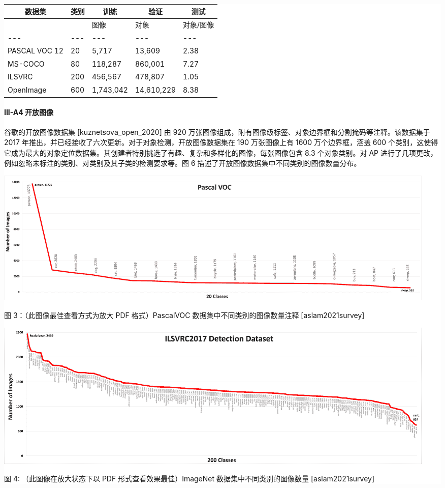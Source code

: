 | 数据集 | 类别 | 训练 | 验证 | 测试 |
| --- | --- | --- | --- | --- |
|  |  | 图像 | 对象 | 对象/图像 | 图像 | 对象 | 对象/图像 |  |
| --- | --- | --- | --- | --- | --- | --- | --- | --- |
| PASCAL VOC 12 | 20 | 5,717 | 13,609 | 2.38 | 5,823 | 13,841 | 2.37 | 10,991 |
| MS-COCO | 80 | 118,287 | 860,001 | 7.27 | 5,000 | 36,781 | 7.35 | 40,670 |
| ILSVRC | 200 | 456,567 | 478,807 | 1.05 | 20,121 | 55,501 | 2.76 | 40,152 |
| OpenImage | 600 | 1,743,042 | 14,610,229 | 8.38 | 41,620 | 204,621 | 4.92 | 125,436 |

#### III-A4 开放图像

谷歌的开放图像数据集 [kuznetsova_open_2020] 由 920 万张图像组成，附有图像级标签、对象边界框和分割掩码等注释。该数据集于 2017 年推出，并已经接收了六次更新。对于对象检测，开放图像数据集在 190 万张图像上有 1600 万个边界框，涵盖 600 个类别，这使得它成为最大的对象定位数据集。其创建者特别挑选了有趣、复杂和多样化的图像，每张图像包含 8.3 个对象类别。对 AP 进行了几项更改，例如忽略未标注的类别、对类别及其子类的检测要求等。图 6 描述了开放图像数据集中不同类别的图像数量分布。

![参见标题](img/6f6ddf6cfbe58ced27cd2cfd1177f891.png)

图 3：（此图像最佳查看方式为放大 PDF 格式）PascalVOC 数据集中不同类别的图像数量注释 [aslam2021survey]

![参见说明](img/1af99794286f5936723b931744b76cc6.png)

图 4: （此图像在放大状态下以 PDF 形式查看效果最佳）ImageNet 数据集中不同类别的图像数量 [aslam2021survey]

